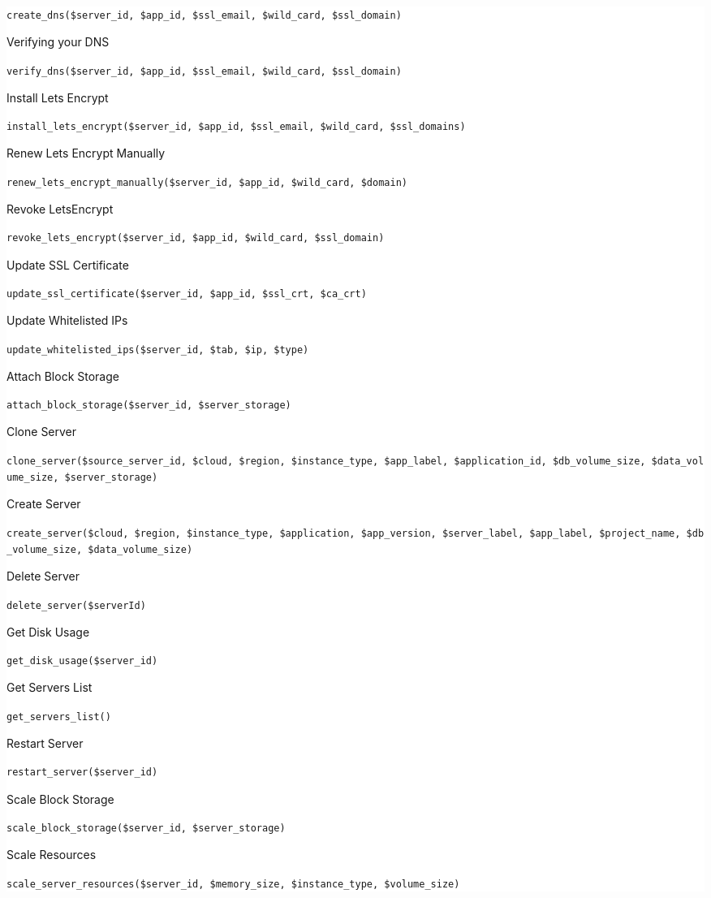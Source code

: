 	create_dns($server_id, $app_id, $ssl_email, $wild_card, $ssl_domain)

Verifying your DNS

	verify_dns($server_id, $app_id, $ssl_email, $wild_card, $ssl_domain)

Install Lets Encrypt

	install_lets_encrypt($server_id, $app_id, $ssl_email, $wild_card, $ssl_domains)

Renew Lets Encrypt Manually

	renew_lets_encrypt_manually($server_id, $app_id, $wild_card, $domain)


Revoke LetsEncrypt

	
	revoke_lets_encrypt($server_id, $app_id, $wild_card, $ssl_domain)

Update SSL Certificate

	update_ssl_certificate($server_id, $app_id, $ssl_crt, $ca_crt)

Update Whitelisted IPs

	update_whitelisted_ips($server_id, $tab, $ip, $type)

Attach Block Storage

	attach_block_storage($server_id, $server_storage)

Clone Server

	clone_server($source_server_id, $cloud, $region, $instance_type, $app_label, $application_id, $db_volume_size, $data_volume_size, $server_storage)

Create Server

	create_server($cloud, $region, $instance_type, $application, $app_version, $server_label, $app_label, $project_name, $db_volume_size, $data_volume_size)


Delete Server

	delete_server($serverId)

Get Disk Usage

	get_disk_usage($server_id)

Get Servers List

	get_servers_list()

Restart Server

	restart_server($server_id)

Scale Block Storage

	scale_block_storage($server_id, $server_storage)

Scale Resources

	scale_server_resources($server_id, $memory_size, $instance_type, $volume_size)
